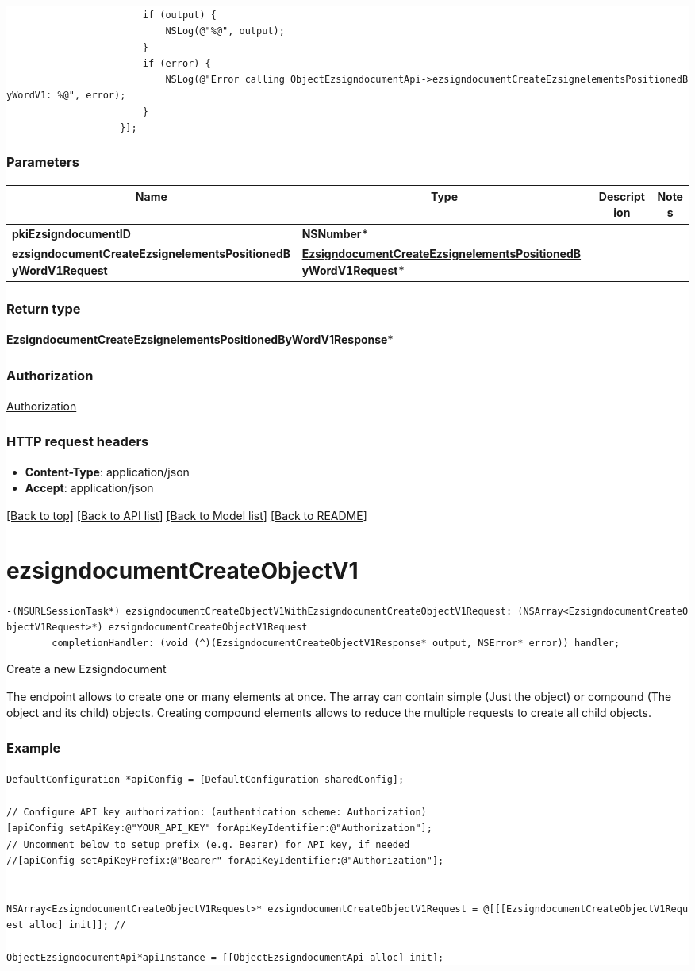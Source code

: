 ```objc
                        if (output) {
                            NSLog(@"%@", output);
                        }
                        if (error) {
                            NSLog(@"Error calling ObjectEzsigndocumentApi->ezsigndocumentCreateEzsignelementsPositionedByWordV1: %@", error);
                        }
                    }];
```

### Parameters

Name | Type | Description  | Notes
------------- | ------------- | ------------- | -------------
 **pkiEzsigndocumentID** | **NSNumber***|  | 
 **ezsigndocumentCreateEzsignelementsPositionedByWordV1Request** | [**EzsigndocumentCreateEzsignelementsPositionedByWordV1Request***](EzsigndocumentCreateEzsignelementsPositionedByWordV1Request.md)|  | 

### Return type

[**EzsigndocumentCreateEzsignelementsPositionedByWordV1Response***](EzsigndocumentCreateEzsignelementsPositionedByWordV1Response.md)

### Authorization

[Authorization](../README.md#Authorization)

### HTTP request headers

 - **Content-Type**: application/json
 - **Accept**: application/json

[[Back to top]](#) [[Back to API list]](../README.md#documentation-for-api-endpoints) [[Back to Model list]](../README.md#documentation-for-models) [[Back to README]](../README.md)

# **ezsigndocumentCreateObjectV1**
```objc
-(NSURLSessionTask*) ezsigndocumentCreateObjectV1WithEzsigndocumentCreateObjectV1Request: (NSArray<EzsigndocumentCreateObjectV1Request>*) ezsigndocumentCreateObjectV1Request
        completionHandler: (void (^)(EzsigndocumentCreateObjectV1Response* output, NSError* error)) handler;
```

Create a new Ezsigndocument

The endpoint allows to create one or many elements at once.  The array can contain simple (Just the object) or compound (The object and its child) objects.  Creating compound elements allows to reduce the multiple requests to create all child objects.

### Example
```objc
DefaultConfiguration *apiConfig = [DefaultConfiguration sharedConfig];

// Configure API key authorization: (authentication scheme: Authorization)
[apiConfig setApiKey:@"YOUR_API_KEY" forApiKeyIdentifier:@"Authorization"];
// Uncomment below to setup prefix (e.g. Bearer) for API key, if needed
//[apiConfig setApiKeyPrefix:@"Bearer" forApiKeyIdentifier:@"Authorization"];


NSArray<EzsigndocumentCreateObjectV1Request>* ezsigndocumentCreateObjectV1Request = @[[[EzsigndocumentCreateObjectV1Request alloc] init]]; // 

ObjectEzsigndocumentApi*apiInstance = [[ObjectEzsigndocumentApi alloc] init];
```